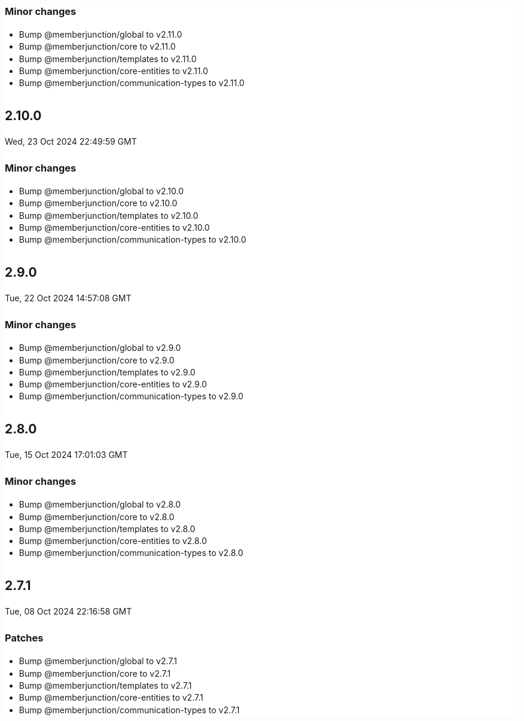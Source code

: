 ### Minor changes

- Bump @memberjunction/global to v2.11.0
- Bump @memberjunction/core to v2.11.0
- Bump @memberjunction/templates to v2.11.0
- Bump @memberjunction/core-entities to v2.11.0
- Bump @memberjunction/communication-types to v2.11.0

## 2.10.0

Wed, 23 Oct 2024 22:49:59 GMT

### Minor changes

- Bump @memberjunction/global to v2.10.0
- Bump @memberjunction/core to v2.10.0
- Bump @memberjunction/templates to v2.10.0
- Bump @memberjunction/core-entities to v2.10.0
- Bump @memberjunction/communication-types to v2.10.0

## 2.9.0

Tue, 22 Oct 2024 14:57:08 GMT

### Minor changes

- Bump @memberjunction/global to v2.9.0
- Bump @memberjunction/core to v2.9.0
- Bump @memberjunction/templates to v2.9.0
- Bump @memberjunction/core-entities to v2.9.0
- Bump @memberjunction/communication-types to v2.9.0

## 2.8.0

Tue, 15 Oct 2024 17:01:03 GMT

### Minor changes

- Bump @memberjunction/global to v2.8.0
- Bump @memberjunction/core to v2.8.0
- Bump @memberjunction/templates to v2.8.0
- Bump @memberjunction/core-entities to v2.8.0
- Bump @memberjunction/communication-types to v2.8.0

## 2.7.1

Tue, 08 Oct 2024 22:16:58 GMT

### Patches

- Bump @memberjunction/global to v2.7.1
- Bump @memberjunction/core to v2.7.1
- Bump @memberjunction/templates to v2.7.1
- Bump @memberjunction/core-entities to v2.7.1
- Bump @memberjunction/communication-types to v2.7.1
